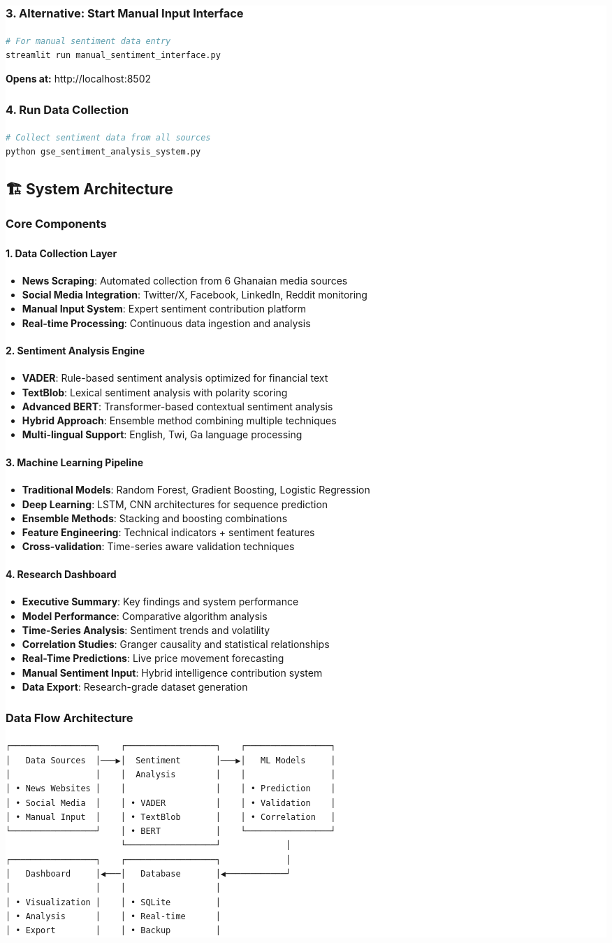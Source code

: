 ### 3. Alternative: Start Manual Input Interface
```bash
# For manual sentiment data entry
streamlit run manual_sentiment_interface.py
```
**Opens at:** http://localhost:8502

### 4. Run Data Collection
```bash
# Collect sentiment data from all sources
python gse_sentiment_analysis_system.py
```

## 🏗️ System Architecture

### Core Components

#### 1. Data Collection Layer
- **News Scraping**: Automated collection from 6 Ghanaian media sources
- **Social Media Integration**: Twitter/X, Facebook, LinkedIn, Reddit monitoring
- **Manual Input System**: Expert sentiment contribution platform
- **Real-time Processing**: Continuous data ingestion and analysis

#### 2. Sentiment Analysis Engine
- **VADER**: Rule-based sentiment analysis optimized for financial text
- **TextBlob**: Lexical sentiment analysis with polarity scoring
- **Advanced BERT**: Transformer-based contextual sentiment analysis
- **Hybrid Approach**: Ensemble method combining multiple techniques
- **Multi-lingual Support**: English, Twi, Ga language processing

#### 3. Machine Learning Pipeline
- **Traditional Models**: Random Forest, Gradient Boosting, Logistic Regression
- **Deep Learning**: LSTM, CNN architectures for sequence prediction
- **Ensemble Methods**: Stacking and boosting combinations
- **Feature Engineering**: Technical indicators + sentiment features
- **Cross-validation**: Time-series aware validation techniques

#### 4. Research Dashboard
- **Executive Summary**: Key findings and system performance
- **Model Performance**: Comparative algorithm analysis
- **Time-Series Analysis**: Sentiment trends and volatility
- **Correlation Studies**: Granger causality and statistical relationships
- **Real-Time Predictions**: Live price movement forecasting
- **Manual Sentiment Input**: Hybrid intelligence contribution system
- **Data Export**: Research-grade dataset generation

### Data Flow Architecture

```
┌─────────────────┐    ┌──────────────────┐    ┌─────────────────┐
│   Data Sources  │───▶│  Sentiment       │───▶│   ML Models     │
│                 │    │  Analysis        │    │                 │
│ • News Websites │    │                  │    │ • Prediction    │
│ • Social Media  │    │ • VADER          │    │ • Validation    │
│ • Manual Input  │    │ • TextBlob       │    │ • Correlation   │
└─────────────────┘    │ • BERT           │    └─────────────────┘
                       └──────────────────┘             │
┌─────────────────┐    ┌──────────────────┐             │
│   Dashboard     │◀───│   Database       │◀────────────┘
│                 │    │                  │
│ • Visualization │    │ • SQLite         │
│ • Analysis      │    │ • Real-time      │
│ • Export        │    │ • Backup         │
```